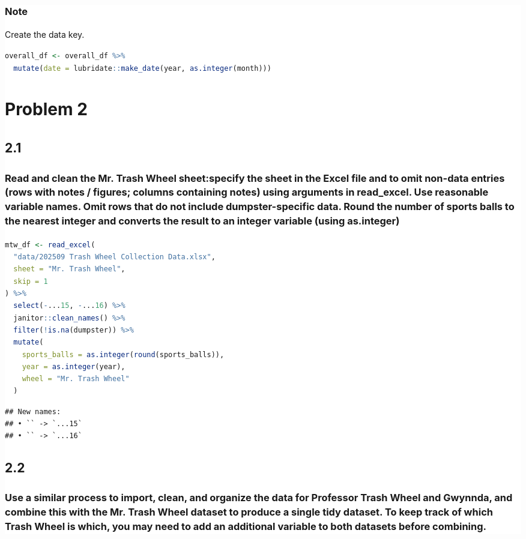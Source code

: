 
### Note

Create the data key.

``` r
overall_df <- overall_df %>%
  mutate(date = lubridate::make_date(year, as.integer(month)))
```

# Problem 2

## 2.1

### Read and clean the Mr. Trash Wheel sheet:specify the sheet in the Excel file and to omit non-data entries (rows with notes / figures; columns containing notes) using arguments in read_excel. Use reasonable variable names. Omit rows that do not include dumpster-specific data. Round the number of sports balls to the nearest integer and converts the result to an integer variable (using as.integer)

``` r
mtw_df <- read_excel(
  "data/202509 Trash Wheel Collection Data.xlsx",
  sheet = "Mr. Trash Wheel",
  skip = 1
) %>%
  select(-...15, -...16) %>%
  janitor::clean_names() %>%
  filter(!is.na(dumpster)) %>%
  mutate(
    sports_balls = as.integer(round(sports_balls)),
    year = as.integer(year),
    wheel = "Mr. Trash Wheel"
  )
```

    ## New names:
    ## • `` -> `...15`
    ## • `` -> `...16`

## 2.2

### Use a similar process to import, clean, and organize the data for Professor Trash Wheel and Gwynnda, and combine this with the Mr. Trash Wheel dataset to produce a single tidy dataset. To keep track of which Trash Wheel is which, you may need to add an additional variable to both datasets before combining.
